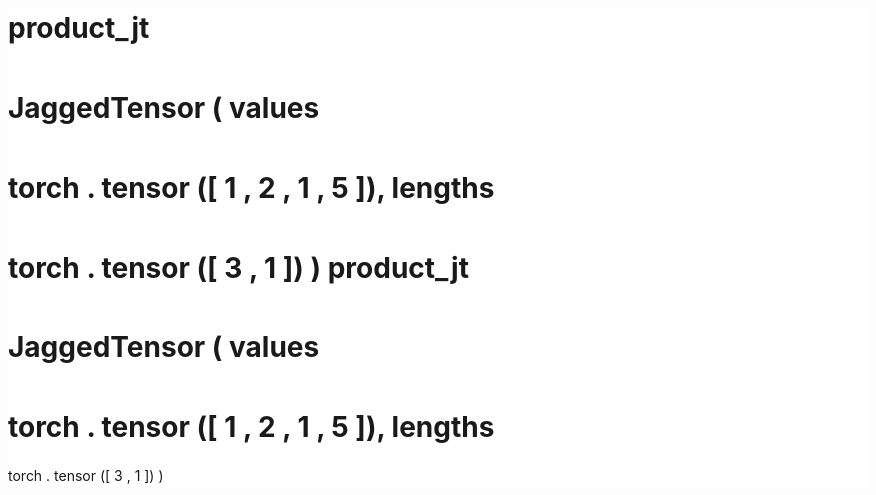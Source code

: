 product_jt
=
JaggedTensor
(
values
=
torch
.
tensor
([
1
,
2
,
1
,
5
]),
lengths
=
torch
.
tensor
([
3
,
1
])
)
product_jt
=
JaggedTensor
(
values
=
torch
.
tensor
([
1
,
2
,
1
,
5
]),
lengths
=
torch
.
tensor
([
3
,
1
])
)
